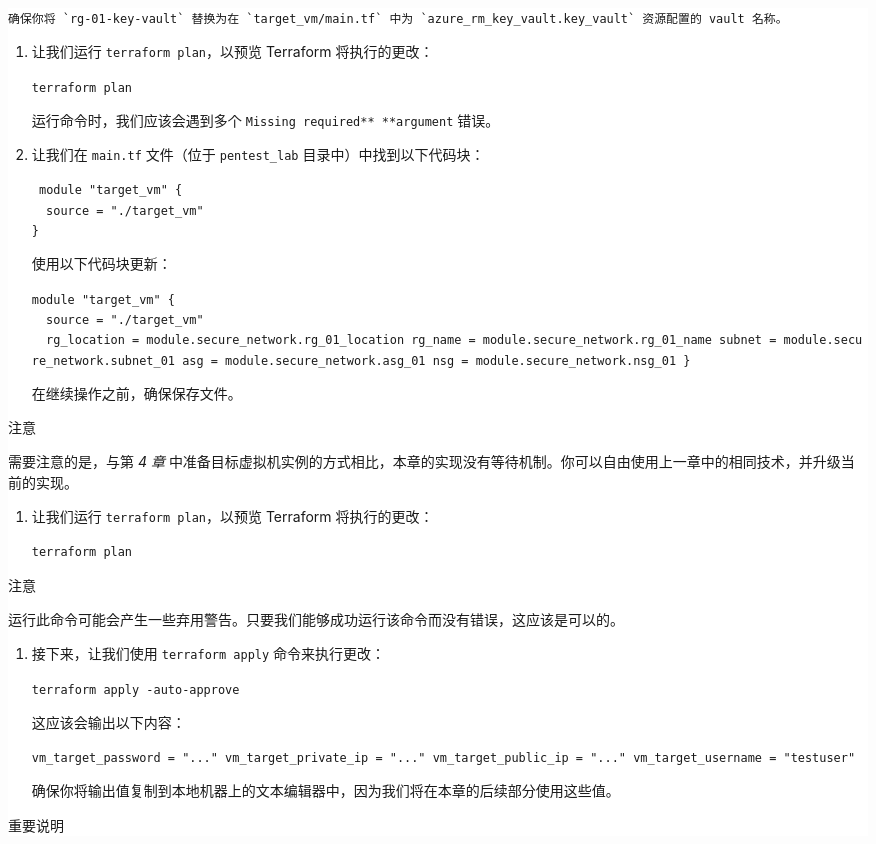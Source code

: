     确保你将 `rg-01-key-vault` 替换为在 `target_vm/main.tf` 中为 `azure_rm_key_vault.key_vault` 资源配置的 vault 名称。

1.  让我们运行 `terraform plan`，以预览 Terraform 将执行的更改：

    ```
    terraform plan
    ```

    运行命令时，我们应该会遇到多个 `Missing required** **argument` 错误。

1.  让我们在 `main.tf` 文件（位于 `pentest_lab` 目录中）中找到以下代码块：

    ```
     module "target_vm" {
      source = "./target_vm"
    }
    ```

    使用以下代码块更新：

    ```
    module "target_vm" {
      source = "./target_vm"
      rg_location = module.secure_network.rg_01_location rg_name = module.secure_network.rg_01_name subnet = module.secure_network.subnet_01 asg = module.secure_network.asg_01 nsg = module.secure_network.nsg_01 }
    ```

    在继续操作之前，确保保存文件。

注意

需要注意的是，与第 *4 章* 中准备目标虚拟机实例的方式相比，本章的实现没有等待机制。你可以自由使用上一章中的相同技术，并升级当前的实现。

1.  让我们运行 `terraform plan`，以预览 Terraform 将执行的更改：

    ```
    terraform plan
    ```

注意

运行此命令可能会产生一些弃用警告。只要我们能够成功运行该命令而没有错误，这应该是可以的。

1.  接下来，让我们使用 `terraform apply` 命令来执行更改：

    ```
    terraform apply -auto-approve
    ```

    这应该会输出以下内容：

    ```
    vm_target_password = "..." vm_target_private_ip = "..." vm_target_public_ip = "..." vm_target_username = "testuser"
    ```

    确保你将输出值复制到本地机器上的文本编辑器中，因为我们将在本章的后续部分使用这些值。

重要说明
